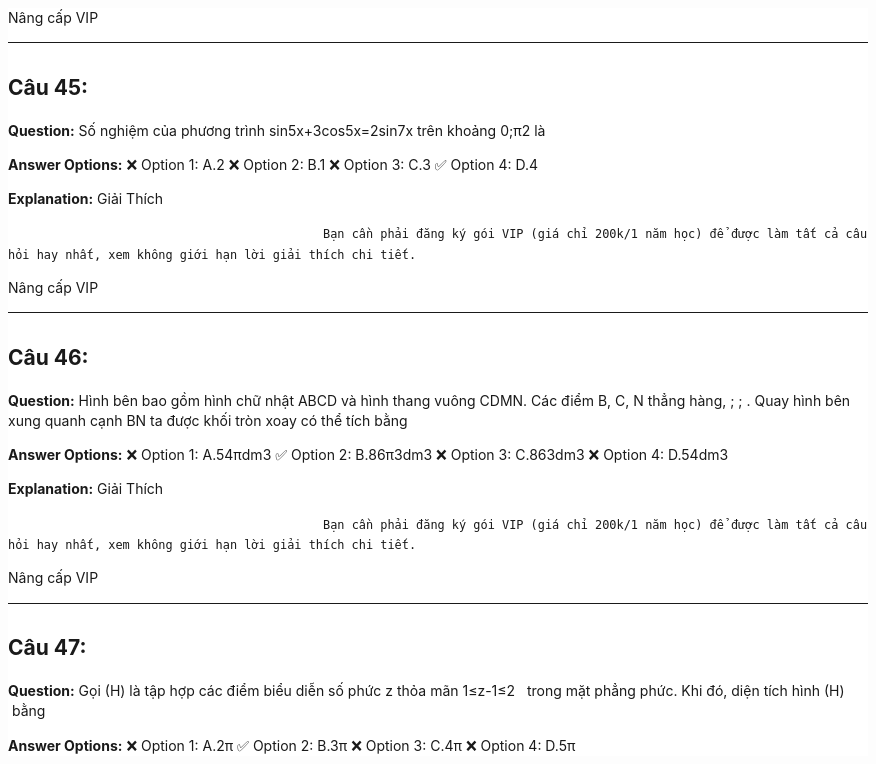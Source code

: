 
Nâng cấp VIP

---

## Câu 45:

**Question:** Số nghiệm của phương trình sin5x+3cos5x=2sin7x trên khoảng 0;π2 là

**Answer Options:**
❌ Option 1: A.2
❌ Option 2: B.1
❌ Option 3: C.3
✅ Option 4: D.4

**Explanation:** Giải Thích




                                                Bạn cần phải đăng ký gói VIP (giá chỉ 200k/1 năm học) để được làm tất cả câu hỏi hay nhất, xem không giới hạn lời giải thích chi tiết.
                                            

Nâng cấp VIP

---

## Câu 46:

**Question:** Hình bên bao gồm hình chữ nhật ABCD và hình thang vuông CDMN. Các điểm B, C, N thẳng hàng,  ;  ;  . Quay hình bên xung quanh cạnh BN ta được khối tròn xoay có thể tích bằng

**Answer Options:**
❌ Option 1: A.54πdm3
✅ Option 2: B.86π3dm3
❌ Option 3: C.863dm3
❌ Option 4: D.54dm3

**Explanation:** Giải Thích




                                                Bạn cần phải đăng ký gói VIP (giá chỉ 200k/1 năm học) để được làm tất cả câu hỏi hay nhất, xem không giới hạn lời giải thích chi tiết.
                                            

Nâng cấp VIP

---

## Câu 47:

**Question:** Gọi (H) là tập hợp các điểm biểu diễn số phức z thỏa mãn 1≤z-1≤2   trong mặt phẳng phức. Khi đó, diện tích hình (H)  bằng

**Answer Options:**
❌ Option 1: A.2π
✅ Option 2: B.3π
❌ Option 3: C.4π
❌ Option 4: D.5π
